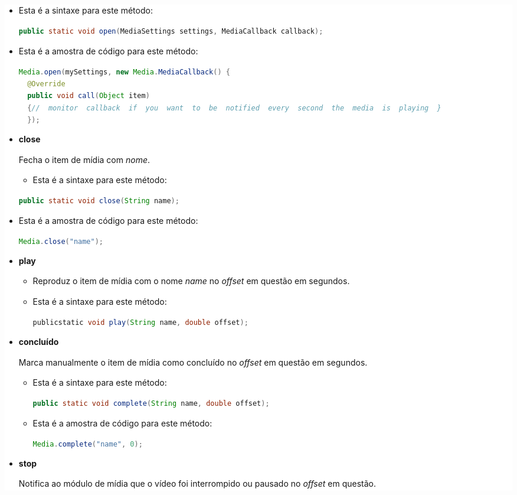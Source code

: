    * Esta é a sintaxe para este método:

      ```java
      public static void open(MediaSettings settings, MediaCallback callback); 
      ```

   * Esta é a amostra de código para este método:

      ```java
      Media.open(mySettings, new Media.MediaCallback() { 
        @Override 
        public void call(Object item)
        {//  monitor  callback  if  you  want  to  be  notified  every  second  the  media  is  playing  }
        }); 
      ```

   * **close**

      Fecha o item de mídia com *nome*.

      * Esta é a sintaxe para este método:

      ```java
      public static void close(String name);
      ```

   * Esta é a amostra de código para este método:

      ```java
      Media.close("name"); 
      ```


* **play**
   * Reproduz o item de mídia com o nome *name* no *offset* em questão em segundos.
   * Esta é a sintaxe para este método:

      ```java
      publicstatic void play(String name, double offset); 
      ```

* **concluído**

   Marca manualmente o item de mídia como concluído no *offset* em questão em segundos.

   * Esta é a sintaxe para este método:

      ```java
      public static void complete(String name, double offset); 
      ```

   * Esta é a amostra de código para este método:

      ```java
      Media.complete("name", 0); 
      ```

* **stop**

   Notifica ao módulo de mídia que o vídeo foi interrompido ou pausado no *offset* em questão.

